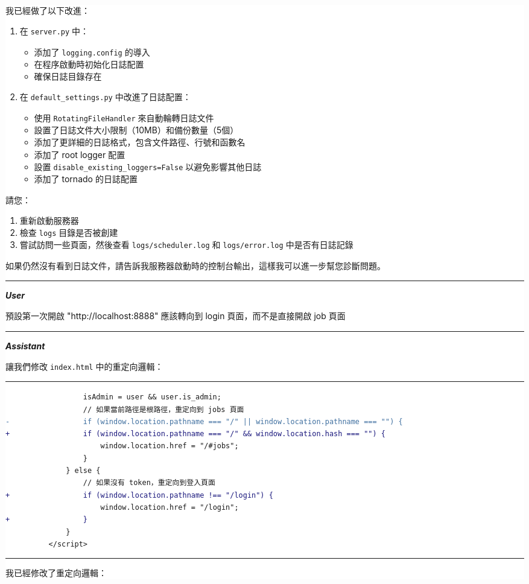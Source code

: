 
我已經做了以下改進：

1. 在 `server.py` 中：
   - 添加了 `logging.config` 的導入
   - 在程序啟動時初始化日誌配置
   - 確保日誌目錄存在

2. 在 `default_settings.py` 中改進了日誌配置：
   - 使用 `RotatingFileHandler` 來自動輪轉日誌文件
   - 設置了日誌文件大小限制（10MB）和備份數量（5個）
   - 添加了更詳細的日誌格式，包含文件路徑、行號和函數名
   - 添加了 root logger 配置
   - 設置 `disable_existing_loggers=False` 以避免影響其他日誌
   - 添加了 tornado 的日誌配置

請您：

1. 重新啟動服務器
2. 檢查 `logs` 目錄是否被創建
3. 嘗試訪問一些頁面，然後查看 `logs/scheduler.log` 和 `logs/error.log` 中是否有日誌記錄

如果仍然沒有看到日誌文件，請告訴我服務器啟動時的控制台輸出，這樣我可以進一步幫您診斷問題。

---

_**User**_

預設第一次開啟 "http://localhost:8888" 應該轉向到 login 頁面，而不是直接開啟 job 頁面

---

_**Assistant**_

讓我們修改 `index.html` 中的重定向邏輯：

---

```diff
                  isAdmin = user && user.is_admin;
                  // 如果當前路徑是根路徑，重定向到 jobs 頁面
-                 if (window.location.pathname === "/" || window.location.pathname === "") {
+                 if (window.location.pathname === "/" && window.location.hash === "") {
                      window.location.href = "/#jobs";
                  }
              } else {
                  // 如果沒有 token，重定向到登入頁面
+                 if (window.location.pathname !== "/login") {
                      window.location.href = "/login";
+                 }
              }
          </script>
```

---

我已經修改了重定向邏輯：
